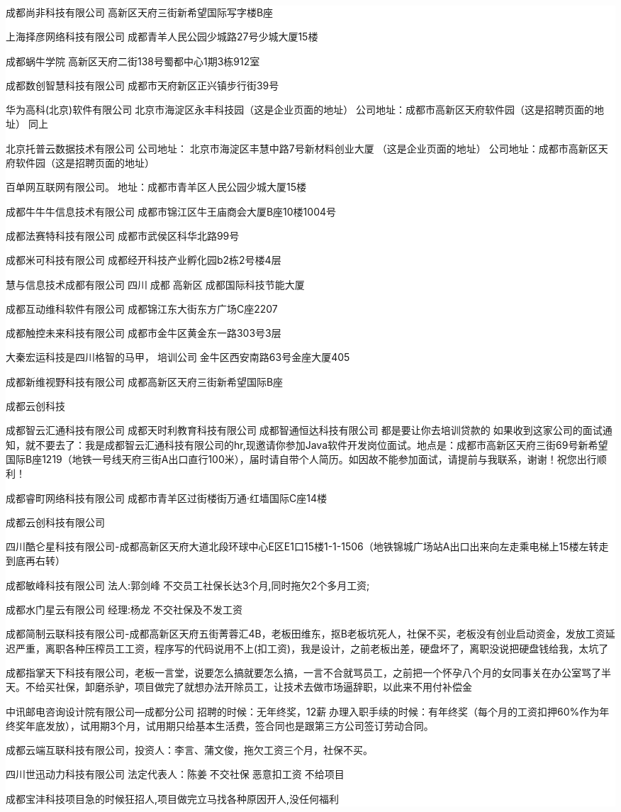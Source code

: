 成都尚非科技有限公司 高新区天府三街新希望国际写字楼B座

上海择彦网络科技有限公司 成都青羊人民公园少城路27号少城大厦15楼

成都蜗牛学院 高新区天府二街138号蜀都中心1期3栋912室

成都数创智慧科技有限公司 成都市天府新区正兴镇步行街39号

华为高科(北京)软件有限公司 北京市海淀区永丰科技园（这是企业页面的地址） 公司地址：成都市高新区天府软件园（这是招聘页面的地址） 同上

北京托普云数据技术有限公司 公司地址： 北京市海淀区丰慧中路7号新材料创业大厦 （这是企业页面的地址） 公司地址：成都市高新区天府软件园（这是招聘页面的地址）

百单网互联网有限公司。 地址：成都市青羊区人民公园少城大厦15楼

成都牛牛牛信息技术有限公司 成都市锦江区牛王庙商会大厦B座10楼1004号

成都法赛特科技有限公司 成都市武侯区科华北路99号

成都米可科技有限公司 成都经开科技产业孵化园b2栋2号楼4层

慧与信息技术成都有限公司 四川 成都 高新区 成都国际科技节能大厦

成都互动维科软件有限公司 成都锦江东大街东方广场C座2207

成都触控未来科技有限公司 成都市金牛区黄金东一路303号3层

大秦宏运科技是四川格智的马甲， 培训公司 金牛区西安南路63号金座大厦405

成都新维视野科技有限公司 成都高新区天府三街新希望国际B座

成都云创科技

成都智云汇通科技有限公司 成都天时利教育科技有限公司 成都智通恒达科技有限公司 都是要让你去培训贷款的 如果收到这家公司的面试通知，就不要去了：我是成都智云汇通科技有限公司的hr,现邀请你参加Java软件开发岗位面试。地点是：成都市高新区天府三街69号新希望国际B座1219（地铁一号线天府三街A出口直行100米），届时请自带个人简历。如因故不能参加面试，请提前与我联系，谢谢！祝您出行顺利！

成都睿町网络科技有限公司 成都市青羊区过街楼街万通·红墙国际C座14楼

成都云创科技有限公司

四川酷仑星科技有限公司-成都高新区天府大道北段环球中心E区E1口15楼1-1-1506（地铁锦城广场站A出口出来向左走乘电梯上15楼左转走到底再右转）

成都敏峰科技有限公司 法人:郭剑峰 不交员工社保长达3个月,同时拖欠2个多月工资;

成都水门星云有限公司 经理:杨龙 不交社保及不发工资

成都简制云联科技有限公司-成都高新区天府五街菁蓉汇4B，老板田维东，抠B老板坑死人，社保不买，老板没有创业启动资金，发放工资延迟严重，离职各种压榨员工工资，程序写的代码说用不上(扣工资)，我是设计，之前老板出差，硬盘坏了，离职没说把硬盘钱给我，太坑了

成都指掌天下科技有限公司，老板一言堂，说要怎么搞就要怎么搞，一言不合就骂员工，之前把一个怀孕八个月的女同事关在办公室骂了半天。不给买社保，卸磨杀驴，项目做完了就想办法开除员工，让技术去做市场逼辞职，以此来不用付补偿金

中讯邮电咨询设计院有限公司—成都分公司 招聘的时候：无年终奖，12薪 办理入职手续的时候：有年终奖（每个月的工资扣押60%作为年终奖年底发放），试用期3个月，试用期只给基本生活费，签合同也是跟第三方公司签订劳动合同。

成都云端互联科技有限公司，投资人：李言、蒲文俊，拖欠工资三个月，社保不买。

四川世迅动力科技有限公司 法定代表人：陈姜 不交社保 恶意扣工资 不给项目

成都宝沣科技项目急的时候狂招人,项目做完立马找各种原因开人,没任何福利

